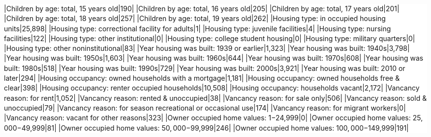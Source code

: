 |Children by age: total, 15 years old|190|
|Children by age: total, 16 years old|205|
|Children by age: total, 17 years old|201|
|Children by age: total, 18 years old|257|
|Children by age: total, 19 years old|262|
|Housing type: in occupied housing units|25,898|
|Housing type: correctional facility for adults|1|
|Housing type: juvenile facilities|4|
|Housing type: nursing facilities|122|
|Housing type: other institutional|0|
|Housing type: college student housing|0|
|Housing type: military quarters|0|
|Housing type: other noninstitutional|83|
|Year housing was built: 1939 or earlier|1,323|
|Year housing was built: 1940s|3,798|
|Year housing was built: 1950s|1,603|
|Year housing was built: 1960s|644|
|Year housing was built: 1970s|608|
|Year housing was built: 1980s|518|
|Year housing was built: 1990s|729|
|Year housing was built: 2000s|3,921|
|Year housing was built: 2010 or later|294|
|Housing occupancy: owned households with a mortgage|1,181|
|Housing occupancy: owned households free & clear|398|
|Housing occupancy: renter occupied households|10,508|
|Housing occupancy: households vacant|2,172|
|Vancancy reason: for rent|1,052|
|Vancancy reason: rented & unoccupied|38|
|Vancancy reason: for sale only|506|
|Vancancy reason: sold & unoccupied|79|
|Vancancy reason: for season recreational or occasional use|174|
|Vancancy reason: for migrant workers|0|
|Vancancy reason: vacant for other reasons|323|
|Owner occupied home values: $1-$24,999|0|
|Owner occupied home values: $25,000-$49,999|81|
|Owner occupied home values: $50,000-$99,999|246|
|Owner occupied home values: $100,000-$149,999|191|